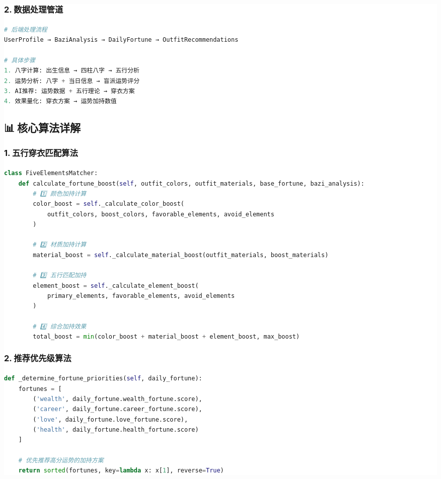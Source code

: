 ### **2. 数据处理管道**
```python
# 后端处理流程
UserProfile → BaziAnalysis → DailyFortune → OutfitRecommendations

# 具体步骤
1. 八字计算: 出生信息 → 四柱八字 → 五行分析
2. 运势分析: 八字 + 当日信息 → 盲派运势评分
3. AI推荐: 运势数据 + 五行理论 → 穿衣方案
4. 效果量化: 穿衣方案 → 运势加持数值
```

## 📊 **核心算法详解**

### **1. 五行穿衣匹配算法**

```python
class FiveElementsMatcher:
    def calculate_fortune_boost(self, outfit_colors, outfit_materials, base_fortune, bazi_analysis):
        # 1️⃣ 颜色加持计算
        color_boost = self._calculate_color_boost(
            outfit_colors, boost_colors, favorable_elements, avoid_elements
        )
        
        # 2️⃣ 材质加持计算  
        material_boost = self._calculate_material_boost(outfit_materials, boost_materials)
        
        # 3️⃣ 五行匹配加持
        element_boost = self._calculate_element_boost(
            primary_elements, favorable_elements, avoid_elements
        )
        
        # 4️⃣ 综合加持效果
        total_boost = min(color_boost + material_boost + element_boost, max_boost)
```

### **2. 推荐优先级算法**

```python
def _determine_fortune_priorities(self, daily_fortune):
    fortunes = [
        ('wealth', daily_fortune.wealth_fortune.score),
        ('career', daily_fortune.career_fortune.score), 
        ('love', daily_fortune.love_fortune.score),
        ('health', daily_fortune.health_fortune.score)
    ]
    
    # 优先推荐高分运势的加持方案
    return sorted(fortunes, key=lambda x: x[1], reverse=True)
```
